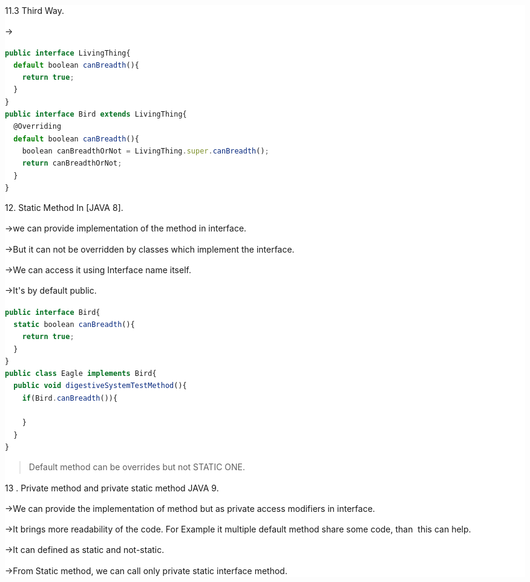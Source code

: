 11.3 Third Way.

\->

```typescript
public interface LivingThing{ 
  default boolean canBreadth(){
    return true;
  }
}
public interface Bird extends LivingThing{
  @Overriding 
  default boolean canBreadth(){
    boolean canBreadthOrNot = LivingThing.super.canBreadth();
    return canBreadthOrNot;
  }
}
```

  

12\. Static Method In \[JAVA 8\].

\->we can provide implementation of the method in interface.

\->But it can not be overridden by classes which implement the interface.

\->We can access it using Interface name itself.

\->It's by default public.

  

```typescript
public interface Bird{
  static boolean canBreadth(){
    return true;
  } 
}
public class Eagle implements Bird{
  public void digestiveSystemTestMethod(){
    if(Bird.canBreadth()){
       
    }
  }
}
```

> Default method can be overrides but not STATIC ONE.

13 . Private method and private static method JAVA 9.

\->We can provide the implementation of method but as private access modifiers in interface.

\->It brings more readability of the code. For Example it multiple default method share some code, than  this can help.

\->It can defined as static and not-static.

\->From Static method, we can call only private static interface method.
